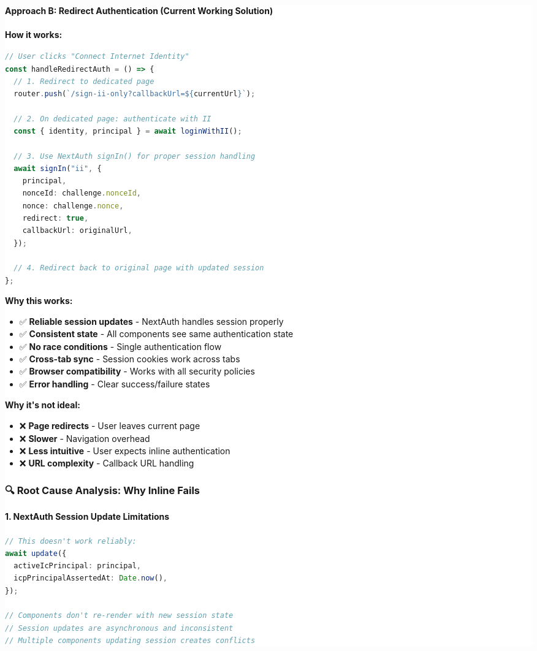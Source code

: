 #### **Approach B: Redirect Authentication (Current Working Solution)**

**How it works:**

```typescript
// User clicks "Connect Internet Identity"
const handleRedirectAuth = () => {
  // 1. Redirect to dedicated page
  router.push(`/sign-ii-only?callbackUrl=${currentUrl}`);

  // 2. On dedicated page: authenticate with II
  const { identity, principal } = await loginWithII();

  // 3. Use NextAuth signIn() for proper session handling
  await signIn("ii", {
    principal,
    nonceId: challenge.nonceId,
    nonce: challenge.nonce,
    redirect: true,
    callbackUrl: originalUrl,
  });

  // 4. Redirect back to original page with updated session
};
```

**Why this works:**

- ✅ **Reliable session updates** - NextAuth handles session properly
- ✅ **Consistent state** - All components see same authentication state
- ✅ **No race conditions** - Single authentication flow
- ✅ **Cross-tab sync** - Session cookies work across tabs
- ✅ **Browser compatibility** - Works with all security policies
- ✅ **Error handling** - Clear success/failure states

**Why it's not ideal:**

- ❌ **Page redirects** - User leaves current page
- ❌ **Slower** - Navigation overhead
- ❌ **Less intuitive** - User expects inline authentication
- ❌ **URL complexity** - Callback URL handling

### **🔍 Root Cause Analysis: Why Inline Fails**

#### **1. NextAuth Session Update Limitations**

```typescript
// This doesn't work reliably:
await update({
  activeIcPrincipal: principal,
  icpPrincipalAssertedAt: Date.now(),
});

// Components don't re-render with new session state
// Session updates are asynchronous and inconsistent
// Multiple components updating session creates conflicts
```

